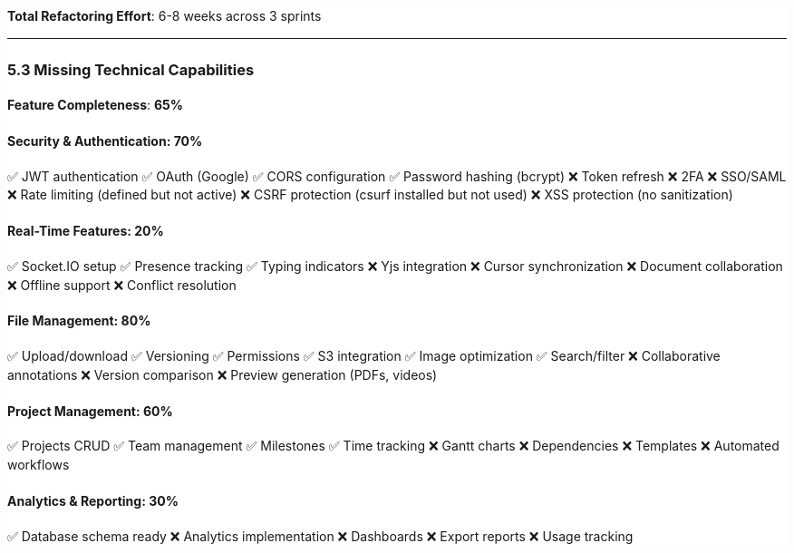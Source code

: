 **Total Refactoring Effort**: 6-8 weeks across 3 sprints

---

### 5.3 Missing Technical Capabilities

**Feature Completeness**: **65%**

#### Security & Authentication: 70%
✅ JWT authentication
✅ OAuth (Google)
✅ CORS configuration
✅ Password hashing (bcrypt)
❌ Token refresh
❌ 2FA
❌ SSO/SAML
❌ Rate limiting (defined but not active)
❌ CSRF protection (csurf installed but not used)
❌ XSS protection (no sanitization)

#### Real-Time Features: 20%
✅ Socket.IO setup
✅ Presence tracking
✅ Typing indicators
❌ Yjs integration
❌ Cursor synchronization
❌ Document collaboration
❌ Offline support
❌ Conflict resolution

#### File Management: 80%
✅ Upload/download
✅ Versioning
✅ Permissions
✅ S3 integration
✅ Image optimization
✅ Search/filter
❌ Collaborative annotations
❌ Version comparison
❌ Preview generation (PDFs, videos)

#### Project Management: 60%
✅ Projects CRUD
✅ Team management
✅ Milestones
✅ Time tracking
❌ Gantt charts
❌ Dependencies
❌ Templates
❌ Automated workflows

#### Analytics & Reporting: 30%
✅ Database schema ready
❌ Analytics implementation
❌ Dashboards
❌ Export reports
❌ Usage tracking
